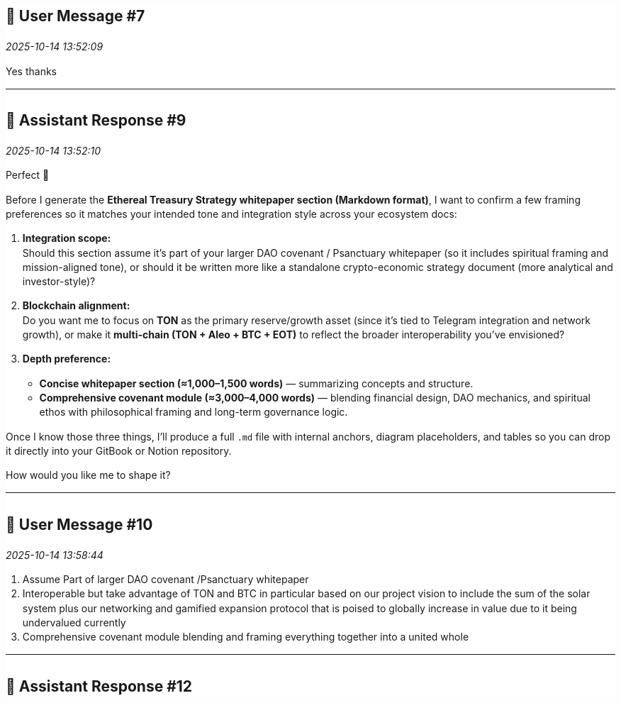 
## 👤 User Message #7

*2025-10-14 13:52:09*

Yes thanks

---

## 🤖 Assistant Response #9

*2025-10-14 13:52:10*

Perfect 🙏  

Before I generate the **Ethereal Treasury Strategy whitepaper section (Markdown format)**, I want to confirm a few framing preferences so it matches your intended tone and integration style across your ecosystem docs:

1. **Integration scope:**  
   Should this section assume it’s part of your larger DAO covenant / Psanctuary whitepaper (so it includes spiritual framing and mission-aligned tone), or should it be written more like a standalone crypto-economic strategy document (more analytical and investor-style)?

2. **Blockchain alignment:**  
   Do you want me to focus on **TON** as the primary reserve/growth asset (since it’s tied to Telegram integration and network growth), or make it **multi-chain (TON + Aleo + BTC + EOT)** to reflect the broader interoperability you’ve envisioned?

3. **Depth preference:**  
   - **Concise whitepaper section (≈1,000–1,500 words)** — summarizing concepts and structure.  
   - **Comprehensive covenant module (≈3,000–4,000 words)** — blending financial design, DAO mechanics, and spiritual ethos with philosophical framing and long-term governance logic.

Once I know those three things, I’ll produce a full `.md` file with internal anchors, diagram placeholders, and tables so you can drop it directly into your GitBook or Notion repository.  

How would you like me to shape it?

---

## 👤 User Message #10

*2025-10-14 13:58:44*

1. Assume Part of larger DAO covenant /Psanctuary whitepaper
2. Interoperable but take advantage of TON and BTC in particular based on our project vision to include the sum of the solar system plus our networking and gamified expansion protocol that is poised to globally increase in value due to it being undervalued currently
3. Comprehensive covenant module blending and framing everything together into a united whole

---

## 🤖 Assistant Response #12
